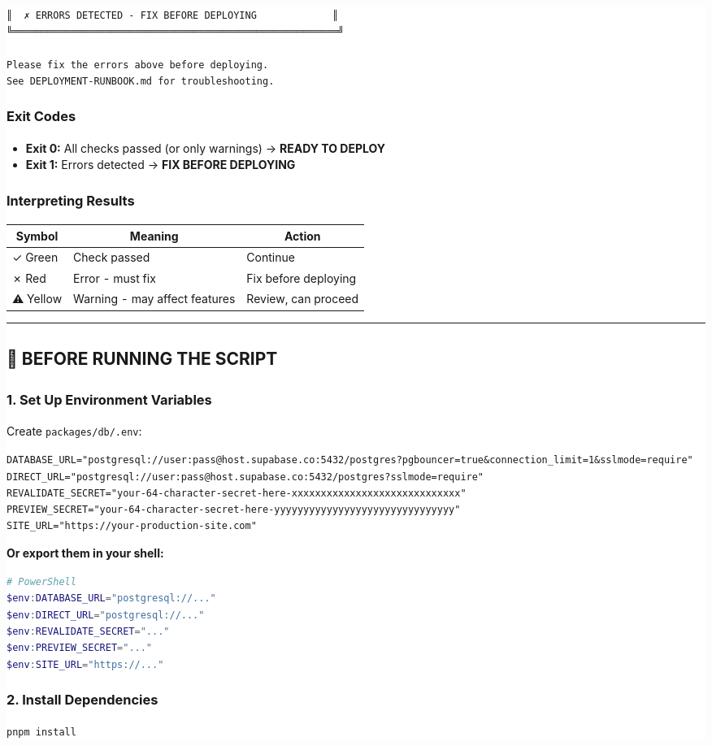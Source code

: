 ```
║  ✗ ERRORS DETECTED - FIX BEFORE DEPLOYING             ║
╚════════════════════════════════════════════════════════╝

Please fix the errors above before deploying.
See DEPLOYMENT-RUNBOOK.md for troubleshooting.
```

### **Exit Codes**

- **Exit 0:** All checks passed (or only warnings) → **READY TO DEPLOY**
- **Exit 1:** Errors detected → **FIX BEFORE DEPLOYING**

### **Interpreting Results**

| Symbol | Meaning | Action |
|--------|---------|--------|
| ✓ Green | Check passed | Continue |
| ✗ Red | Error - must fix | Fix before deploying |
| ⚠ Yellow | Warning - may affect features | Review, can proceed |

---

## 🔧 **BEFORE RUNNING THE SCRIPT**

### **1. Set Up Environment Variables**

Create `packages/db/.env`:

```env
DATABASE_URL="postgresql://user:pass@host.supabase.co:5432/postgres?pgbouncer=true&connection_limit=1&sslmode=require"
DIRECT_URL="postgresql://user:pass@host.supabase.co:5432/postgres?sslmode=require"
REVALIDATE_SECRET="your-64-character-secret-here-xxxxxxxxxxxxxxxxxxxxxxxxxxxxx"
PREVIEW_SECRET="your-64-character-secret-here-yyyyyyyyyyyyyyyyyyyyyyyyyyyyyyy"
SITE_URL="https://your-production-site.com"
```

**Or export them in your shell:**

```powershell
# PowerShell
$env:DATABASE_URL="postgresql://..."
$env:DIRECT_URL="postgresql://..."
$env:REVALIDATE_SECRET="..."
$env:PREVIEW_SECRET="..."
$env:SITE_URL="https://..."
```

### **2. Install Dependencies**

```bash
pnpm install
```
